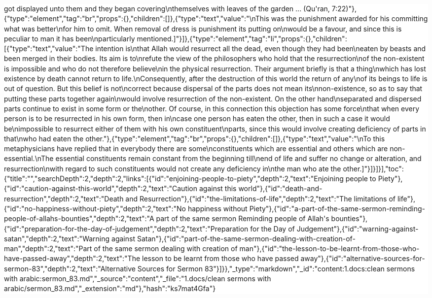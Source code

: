 got displayed unto them and they began covering\nthemselves with leaves of the garden ... (Qu'ran, 7:22)"},{"type":"element","tag":"br","props":{},"children":[]},{"type":"text","value":"\nThis was the punishment awarded for his committing what was better\nfor him to omit. When removal of dress is punishment its putting on\nwould be a favour, and since this is peculiar to man it has been\nparticularly mentioned.]"}]},{"type":"element","tag":"li","props":{},"children":[{"type":"text","value":"The intention is\nthat Allah would resurrect all the dead, even though they had been\neaten by beasts and been merged in their bodies. Its aim is to\nrefute the view of the philosophers who hold that the resurrection\nof the non-existent is impossible and who do not therefore believe\nin the physical resurrection. Their argument briefly is that a thing\nwhich has lost existence by death cannot return to life.\nConsequently, after the destruction of this world the return of any\nof its beings to life is out of question. But this belief is not\ncorrect because dispersal of the parts does not mean its\nnon-existence, so as to say that putting these parts together again\nwould involve resurrection of the non-existent. On the other hand\nseparated and dispersed parts continue to exist in some form or the\nother. Of course, in this connection this objection has some force\nthat when every person is to be resurrected in his own form, then in\ncase one person has eaten the other, then in such a case it would be\nimpossible to resurrect either of them with his own constituent\nparts, since this would involve creating deficiency of parts in that\nwho had eaten the other."},{"type":"element","tag":"br","props":{},"children":[]},{"type":"text","value":"\nTo this metaphysicians have replied that in everybody there are some\nconstituents which are essential and others which are non-essential.\nThe essential constituents remain constant from the beginning till\nend of life and suffer no change or alteration, and resurrection\nwith regard to such constituents would not create any deficiency in\nthe man who ate the other.]"}]}]}],"toc":{"title":"","searchDepth":2,"depth":2,"links":[{"id":"enjoining-people-to-piety","depth":2,"text":"Enjoining people to Piety"},{"id":"caution-against-this-world","depth":2,"text":"Caution against this world"},{"id":"death-and-resurrection","depth":2,"text":"Death and Resurrection"},{"id":"the-limitations-of-life","depth":2,"text":"The limitations of life"},{"id":"no-happiness-without-piety","depth":2,"text":"No happiness without Piety"},{"id":"a-part-of-the-same-sermon-reminding-people-of-allahs-bounties","depth":2,"text":"A part of the same sermon Reminding people of Allah's bounties"},{"id":"preparation-for-the-day-of-judgement","depth":2,"text":"Preparation for the Day of Judgement"},{"id":"warning-against-satan","depth":2,"text":"Warning against Satan"},{"id":"part-of-the-same-sermon-dealing-with-creation-of-man","depth":2,"text":"Part of the same sermon dealing with creation of man"},{"id":"the-lesson-to-be-learnt-from-those-who-have-passed-away","depth":2,"text":"The lesson to be learnt from those who have passed away"},{"id":"alternative-sources-for-sermon-83","depth":2,"text":"Alternative Sources for Sermon 83"}]}},"_type":"markdown","_id":"content:1.docs:clean sermons with arabic:sermon_83.md","_source":"content","_file":"1.docs/clean sermons with arabic/sermon_83.md","_extension":"md"},"hash":"ks7mat4Gfa"}